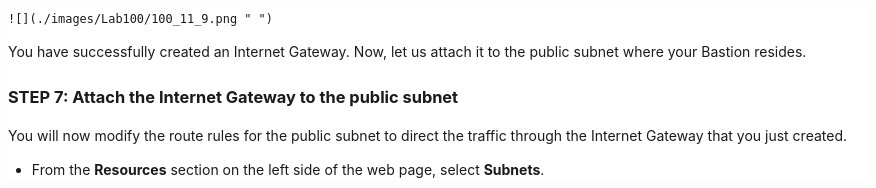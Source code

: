     ![](./images/Lab100/100_11_9.png " ")

You have successfully created an Internet Gateway. Now, let us attach it to the public subnet where your Bastion resides.
    
### STEP 7: Attach the **Internet Gateway** to the public subnet

You will now modify the route rules for the public subnet to direct the traffic through the Internet Gateway that you just created.

- From the **Resources** section on the left side of the web page, select **Subnets**.
